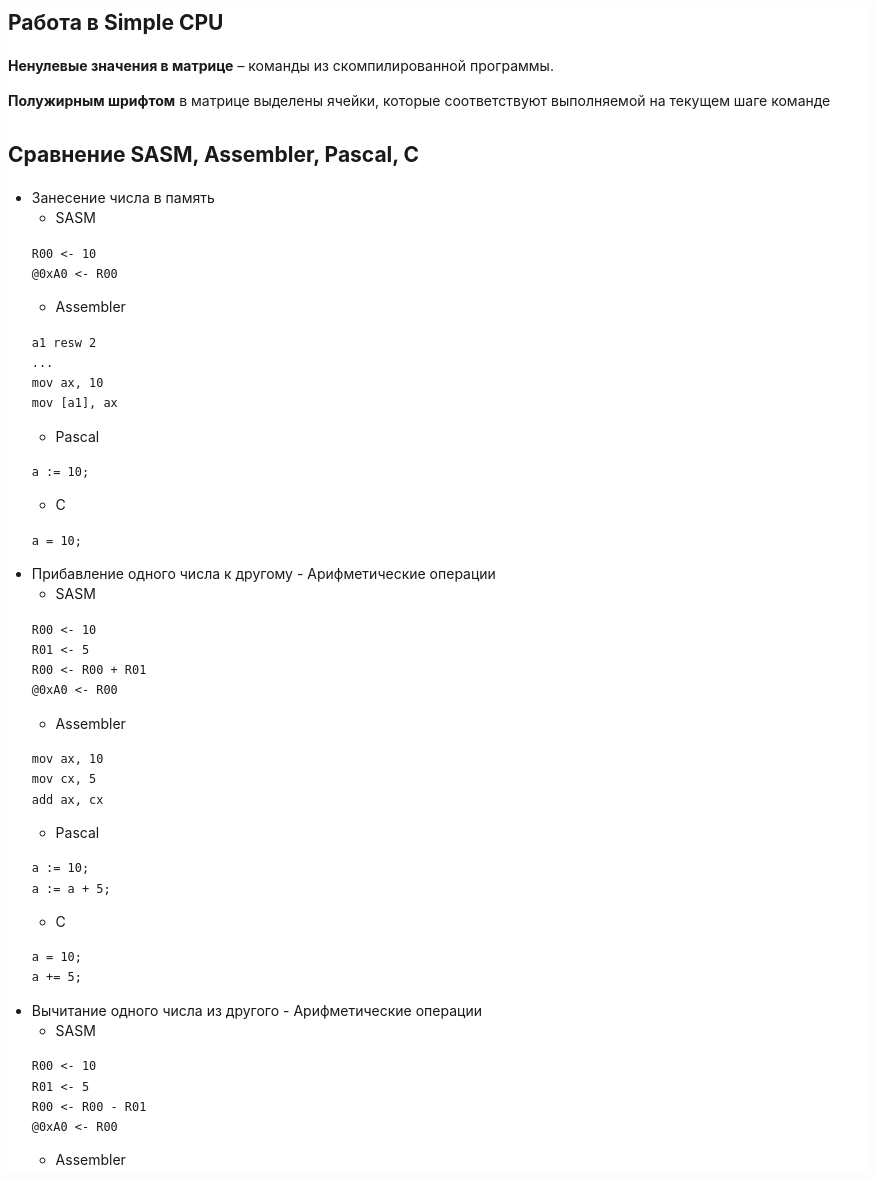## Работа в Simple CPU

**Ненулевые значения в матрице** – команды из скомпилированной программы.

**Полужирным шрифтом** в матрице выделены ячейки, которые соответствуют выполняемой на текущем шаге команде

## Сравнение SASM, Assembler, Pascal, C

- Занесение числа в память
    - SASM
    ```
    R00 <- 10
    @0xA0 <- R00
    ```
    - Assembler
    ```
    a1 resw 2
    ...
    mov ax, 10 
    mov [a1], ax
    ```
    - Pascal
    ```
    a := 10;
    ```
    - C
    ```
    a = 10;
    ```
- Прибавление одного числа к другому - Арифметические операции
    - SASM
    ```
    R00 <- 10
    R01 <- 5
    R00 <- R00 + R01
    @0xA0 <- R00
    ```
    - Assembler
    ```
    mov ax, 10
    mov cx, 5
    add ax, cx
    ```
    - Pascal
    ```
    a := 10;
    a := a + 5;
    ```
    - C
    ```
    a = 10;
    a += 5;
    ```
- Вычитание одного числа из другого - Арифметические операции
    - SASM
    ```
    R00 <- 10
    R01 <- 5
    R00 <- R00 - R01
    @0xA0 <- R00
    ```
    - Assembler